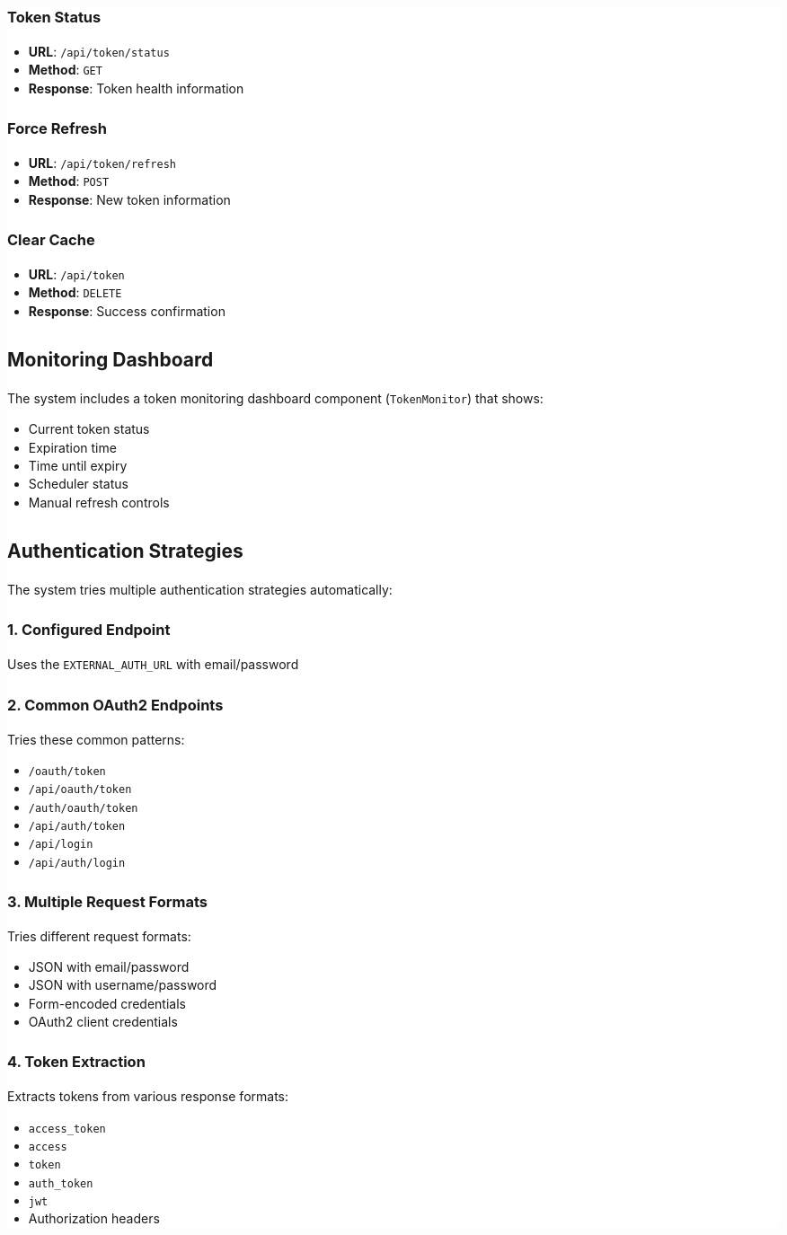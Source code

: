 ### Token Status
- **URL**: `/api/token/status`
- **Method**: `GET`
- **Response**: Token health information

### Force Refresh
- **URL**: `/api/token/refresh`
- **Method**: `POST`
- **Response**: New token information

### Clear Cache
- **URL**: `/api/token`
- **Method**: `DELETE`
- **Response**: Success confirmation

## Monitoring Dashboard

The system includes a token monitoring dashboard component (`TokenMonitor`) that shows:
- Current token status
- Expiration time
- Time until expiry
- Scheduler status
- Manual refresh controls

## Authentication Strategies

The system tries multiple authentication strategies automatically:

### 1. **Configured Endpoint**
Uses the `EXTERNAL_AUTH_URL` with email/password

### 2. **Common OAuth2 Endpoints**
Tries these common patterns:
- `/oauth/token`
- `/api/oauth/token`
- `/auth/oauth/token`
- `/api/auth/token`
- `/api/login`
- `/api/auth/login`

### 3. **Multiple Request Formats**
Tries different request formats:
- JSON with email/password
- JSON with username/password
- Form-encoded credentials
- OAuth2 client credentials

### 4. **Token Extraction**
Extracts tokens from various response formats:
- `access_token`
- `access`
- `token`
- `auth_token`
- `jwt`
- Authorization headers
